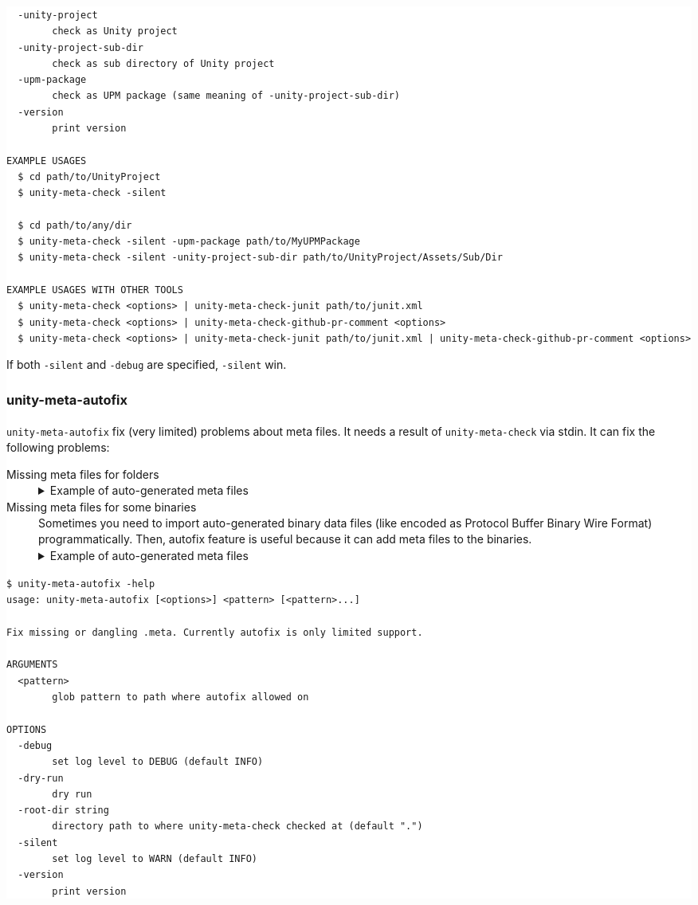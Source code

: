 ```console
  -unity-project
        check as Unity project
  -unity-project-sub-dir
        check as sub directory of Unity project
  -upm-package
        check as UPM package (same meaning of -unity-project-sub-dir)
  -version
        print version

EXAMPLE USAGES
  $ cd path/to/UnityProject
  $ unity-meta-check -silent

  $ cd path/to/any/dir
  $ unity-meta-check -silent -upm-package path/to/MyUPMPackage
  $ unity-meta-check -silent -unity-project-sub-dir path/to/UnityProject/Assets/Sub/Dir

EXAMPLE USAGES WITH OTHER TOOLS
  $ unity-meta-check <options> | unity-meta-check-junit path/to/junit.xml
  $ unity-meta-check <options> | unity-meta-check-github-pr-comment <options>
  $ unity-meta-check <options> | unity-meta-check-junit path/to/junit.xml | unity-meta-check-github-pr-comment <options>
```

If both `-silent` and `-debug` are specified, `-silent` win.



### unity-meta-autofix

`unity-meta-autofix` fix (very limited) problems about meta files. It needs a result of `unity-meta-check` via stdin. It can fix the following problems:

<dl>
<dt>Missing meta files for folders
<dd>
<details><summary>Example of auto-generated meta files</summary></details>

<dt>Missing meta files for some binaries
<dd>Sometimes you need to import auto-generated binary data files (like encoded as Protocol Buffer Binary Wire Format) programmatically. Then, autofix feature is useful because it can add meta files to the binaries.
<details><summary>Example of auto-generated meta files</summary></details>
</dl>

```console
$ unity-meta-autofix -help
usage: unity-meta-autofix [<options>] <pattern> [<pattern>...]

Fix missing or dangling .meta. Currently autofix is only limited support.

ARGUMENTS
  <pattern>
        glob pattern to path where autofix allowed on

OPTIONS
  -debug
        set log level to DEBUG (default INFO)
  -dry-run
        dry run
  -root-dir string
        directory path to where unity-meta-check checked at (default ".")
  -silent
        set log level to WARN (default INFO)
  -version
        print version
```